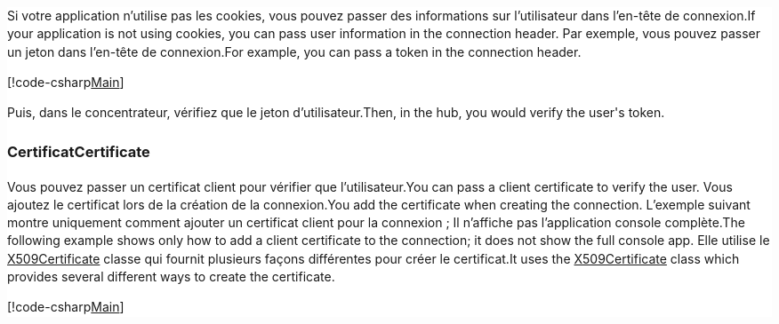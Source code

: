 <span data-ttu-id="76fed-171">Si votre application n’utilise pas les cookies, vous pouvez passer des informations sur l’utilisateur dans l’en-tête de connexion.</span><span class="sxs-lookup"><span data-stu-id="76fed-171">If your application is not using cookies, you can pass user information in the connection header.</span></span> <span data-ttu-id="76fed-172">Par exemple, vous pouvez passer un jeton dans l’en-tête de connexion.</span><span class="sxs-lookup"><span data-stu-id="76fed-172">For example, you can pass a token in the connection header.</span></span>

[!code-csharp[Main](hub-authorization/samples/sample10.cs?highlight=6)]

<span data-ttu-id="76fed-173">Puis, dans le concentrateur, vérifiez que le jeton d’utilisateur.</span><span class="sxs-lookup"><span data-stu-id="76fed-173">Then, in the hub, you would verify the user's token.</span></span>

<a id="certificate"></a>

### <a name="certificate"></a><span data-ttu-id="76fed-174">Certificat</span><span class="sxs-lookup"><span data-stu-id="76fed-174">Certificate</span></span>

<span data-ttu-id="76fed-175">Vous pouvez passer un certificat client pour vérifier que l’utilisateur.</span><span class="sxs-lookup"><span data-stu-id="76fed-175">You can pass a client certificate to verify the user.</span></span> <span data-ttu-id="76fed-176">Vous ajoutez le certificat lors de la création de la connexion.</span><span class="sxs-lookup"><span data-stu-id="76fed-176">You add the certificate when creating the connection.</span></span> <span data-ttu-id="76fed-177">L’exemple suivant montre uniquement comment ajouter un certificat client pour la connexion ; Il n’affiche pas l’application console complète.</span><span class="sxs-lookup"><span data-stu-id="76fed-177">The following example shows only how to add a client certificate to the connection; it does not show the full console app.</span></span> <span data-ttu-id="76fed-178">Elle utilise le [X509Certificate](https://msdn.microsoft.com/en-us/library/system.security.cryptography.x509certificates.x509certificate.aspx) classe qui fournit plusieurs façons différentes pour créer le certificat.</span><span class="sxs-lookup"><span data-stu-id="76fed-178">It uses the [X509Certificate](https://msdn.microsoft.com/en-us/library/system.security.cryptography.x509certificates.x509certificate.aspx) class which provides several different ways to create the certificate.</span></span>

[!code-csharp[Main](hub-authorization/samples/sample11.cs?highlight=6)]
